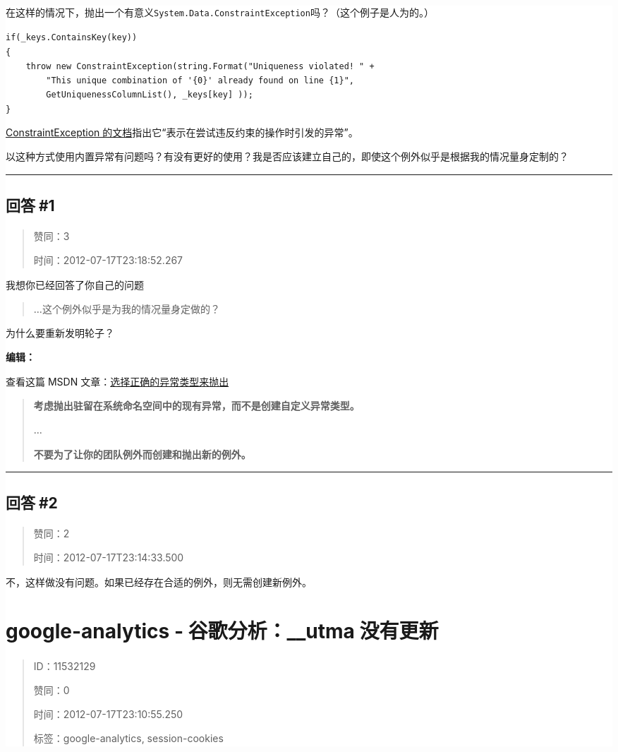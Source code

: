 在这样的情况下，抛出一个有意义`System.Data.ConstraintException`吗？（这个例子是人为的。）

```
if(_keys.ContainsKey(key))
{
    throw new ConstraintException(string.Format("Uniqueness violated! " + 
        "This unique combination of '{0}' already found on line {1}", 
        GetUniquenessColumnList(), _keys[key] ));
} 
```

[ConstraintException 的文档](http://msdn.microsoft.com/en-us/library/system.data.constraintexception.aspx)指出它“表示在尝试违反约束的操作时引发的异常”。

以这种方式使用内置异常有问题吗？有没有更好的使用？我是否应该建立自己的，即使这个例外似乎是根据我的情况量身定制的？

* * *

## 回答 #1

> 赞同：3
> 
> 时间：2012-07-17T23:18:52.267

我想你已经回答了你自己的问题

> ...这个例外似乎是为我的情况量身定做的？

为什么要重新发明轮子？

**编辑：**

查看这篇 MSDN 文章：[选择正确的异常类型来抛出](https://msdn.microsoft.com/en-us/library/vstudio/ms229021(v=vs.100).aspx)

> **考虑抛出驻留在系统命名空间中的现有异常，而不是创建自定义异常类型。**
> 
> ...
> 
> **不要为了让你的团队例外而创建和抛出新的例外。**

* * *

## 回答 #2

> 赞同：2
> 
> 时间：2012-07-17T23:14:33.500

不，这样做没有问题。如果已经存在合适的例外，则无需创建新例外。

# google-analytics - 谷歌分析：__utma 没有更新

> ID：11532129
> 
> 赞同：0
> 
> 时间：2012-07-17T23:10:55.250
> 
> 标签：google-analytics, session-cookies
